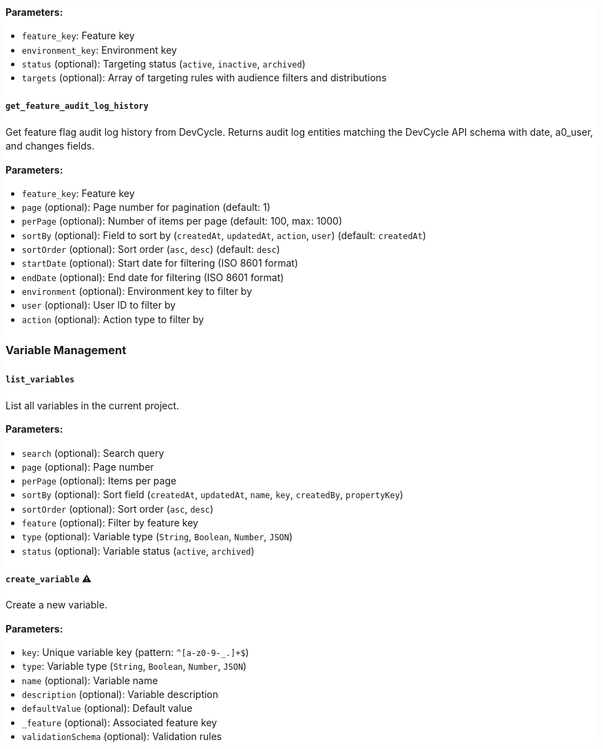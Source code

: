 **Parameters:**

- `feature_key`: Feature key
- `environment_key`: Environment key
- `status` (optional): Targeting status (`active`, `inactive`, `archived`)
- `targets` (optional): Array of targeting rules with audience filters and distributions

#### `get_feature_audit_log_history`

Get feature flag audit log history from DevCycle. Returns audit log entities matching the DevCycle API schema with date, a0_user, and changes fields.

**Parameters:**

- `feature_key`: Feature key
- `page` (optional): Page number for pagination (default: 1)
- `perPage` (optional): Number of items per page (default: 100, max: 1000)
- `sortBy` (optional): Field to sort by (`createdAt`, `updatedAt`, `action`, `user`) (default: `createdAt`)
- `sortOrder` (optional): Sort order (`asc`, `desc`) (default: `desc`)
- `startDate` (optional): Start date for filtering (ISO 8601 format)
- `endDate` (optional): End date for filtering (ISO 8601 format)
- `environment` (optional): Environment key to filter by
- `user` (optional): User ID to filter by
- `action` (optional): Action type to filter by

### Variable Management

#### `list_variables`

List all variables in the current project.

**Parameters:**

- `search` (optional): Search query
- `page` (optional): Page number
- `perPage` (optional): Items per page
- `sortBy` (optional): Sort field (`createdAt`, `updatedAt`, `name`, `key`, `createdBy`, `propertyKey`)
- `sortOrder` (optional): Sort order (`asc`, `desc`)
- `feature` (optional): Filter by feature key
- `type` (optional): Variable type (`String`, `Boolean`, `Number`, `JSON`)
- `status` (optional): Variable status (`active`, `archived`)

#### `create_variable` ⚠️

Create a new variable.

**Parameters:**

- `key`: Unique variable key (pattern: `^[a-z0-9-_.]+$`)
- `type`: Variable type (`String`, `Boolean`, `Number`, `JSON`)
- `name` (optional): Variable name
- `description` (optional): Variable description
- `defaultValue` (optional): Default value
- `_feature` (optional): Associated feature key
- `validationSchema` (optional): Validation rules
